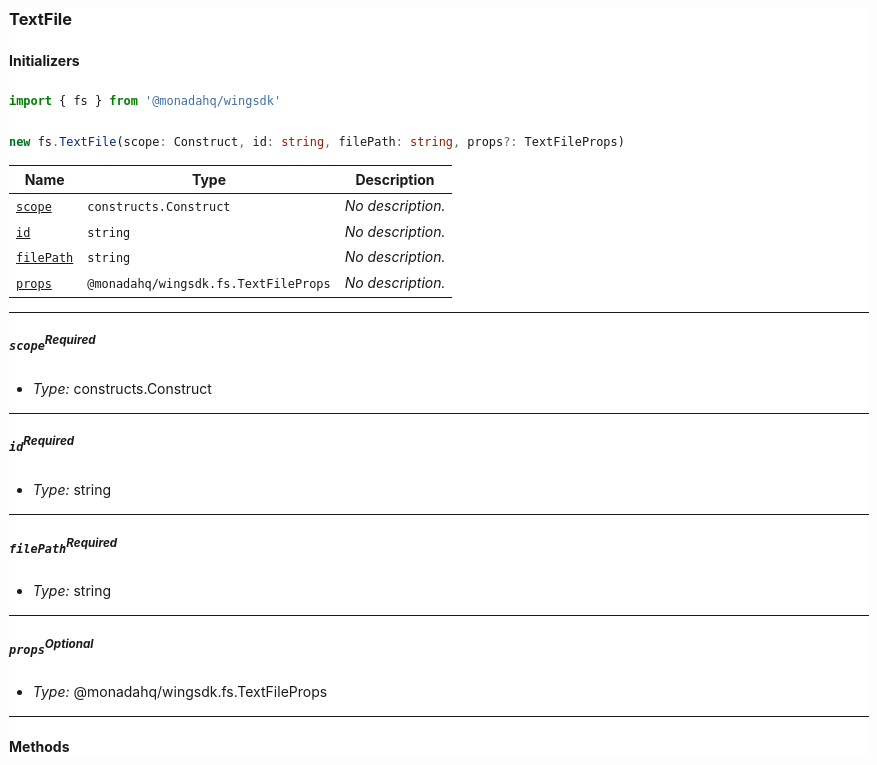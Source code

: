 

### TextFile <a name="TextFile" id="@monadahq/wingsdk.fs.TextFile"></a>

#### Initializers <a name="Initializers" id="@monadahq/wingsdk.fs.TextFile.Initializer"></a>

```typescript
import { fs } from '@monadahq/wingsdk'

new fs.TextFile(scope: Construct, id: string, filePath: string, props?: TextFileProps)
```

| **Name** | **Type** | **Description** |
| --- | --- | --- |
| <code><a href="#@monadahq/wingsdk.fs.TextFile.Initializer.parameter.scope">scope</a></code> | <code>constructs.Construct</code> | *No description.* |
| <code><a href="#@monadahq/wingsdk.fs.TextFile.Initializer.parameter.id">id</a></code> | <code>string</code> | *No description.* |
| <code><a href="#@monadahq/wingsdk.fs.TextFile.Initializer.parameter.filePath">filePath</a></code> | <code>string</code> | *No description.* |
| <code><a href="#@monadahq/wingsdk.fs.TextFile.Initializer.parameter.props">props</a></code> | <code>@monadahq/wingsdk.fs.TextFileProps</code> | *No description.* |

---

##### `scope`<sup>Required</sup> <a name="scope" id="@monadahq/wingsdk.fs.TextFile.Initializer.parameter.scope"></a>

- *Type:* constructs.Construct

---

##### `id`<sup>Required</sup> <a name="id" id="@monadahq/wingsdk.fs.TextFile.Initializer.parameter.id"></a>

- *Type:* string

---

##### `filePath`<sup>Required</sup> <a name="filePath" id="@monadahq/wingsdk.fs.TextFile.Initializer.parameter.filePath"></a>

- *Type:* string

---

##### `props`<sup>Optional</sup> <a name="props" id="@monadahq/wingsdk.fs.TextFile.Initializer.parameter.props"></a>

- *Type:* @monadahq/wingsdk.fs.TextFileProps

---

#### Methods <a name="Methods" id="Methods"></a>
